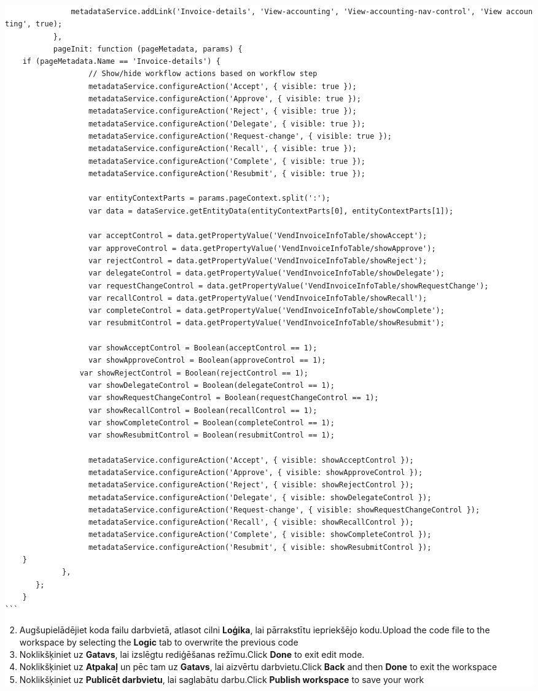                   metadataService.addLink('Invoice-details', 'View-accounting', 'View-accounting-nav-control', 'View accounting', true);
               },
               pageInit: function (pageMetadata, params) {
        if (pageMetadata.Name == 'Invoice-details') {
                       // Show/hide workflow actions based on workflow step
                       metadataService.configureAction('Accept', { visible: true });
                       metadataService.configureAction('Approve', { visible: true });
                       metadataService.configureAction('Reject', { visible: true });
                       metadataService.configureAction('Delegate', { visible: true });
                       metadataService.configureAction('Request-change', { visible: true });
                       metadataService.configureAction('Recall', { visible: true });
                       metadataService.configureAction('Complete', { visible: true });
                       metadataService.configureAction('Resubmit', { visible: true });

                       var entityContextParts = params.pageContext.split(':');
                       var data = dataService.getEntityData(entityContextParts[0], entityContextParts[1]);

                       var acceptControl = data.getPropertyValue('VendInvoiceInfoTable/showAccept');
                       var approveControl = data.getPropertyValue('VendInvoiceInfoTable/showApprove');
                       var rejectControl = data.getPropertyValue('VendInvoiceInfoTable/showReject');
                       var delegateControl = data.getPropertyValue('VendInvoiceInfoTable/showDelegate');
                       var requestChangeControl = data.getPropertyValue('VendInvoiceInfoTable/showRequestChange');
                       var recallControl = data.getPropertyValue('VendInvoiceInfoTable/showRecall');
                       var completeControl = data.getPropertyValue('VendInvoiceInfoTable/showComplete');
                       var resubmitControl = data.getPropertyValue('VendInvoiceInfoTable/showResubmit');

                       var showAcceptControl = Boolean(acceptControl == 1);
                       var showApproveControl = Boolean(approveControl == 1);
                     var showRejectControl = Boolean(rejectControl == 1);
                       var showDelegateControl = Boolean(delegateControl == 1);
                       var showRequestChangeControl = Boolean(requestChangeControl == 1);
                       var showRecallControl = Boolean(recallControl == 1);
                       var showCompleteControl = Boolean(completeControl == 1);
                       var showResubmitControl = Boolean(resubmitControl == 1);

                       metadataService.configureAction('Accept', { visible: showAcceptControl });
                       metadataService.configureAction('Approve', { visible: showApproveControl });
                       metadataService.configureAction('Reject', { visible: showRejectControl });
                       metadataService.configureAction('Delegate', { visible: showDelegateControl });
                       metadataService.configureAction('Request-change', { visible: showRequestChangeControl });
                       metadataService.configureAction('Recall', { visible: showRecallControl });
                       metadataService.configureAction('Complete', { visible: showCompleteControl });
                       metadataService.configureAction('Resubmit', { visible: showResubmitControl });
        }
                 },
           };
        }
    ```
    
2.  <span data-ttu-id="6e772-363">Augšupielādējiet koda failu darbvietā, atlasot cilni **Loģika**, lai pārrakstītu iepriekšējo kodu.</span><span class="sxs-lookup"><span data-stu-id="6e772-363">Upload the code file to the workspace by selecting the **Logic** tab to overwrite the previous code</span></span>
3.  <span data-ttu-id="6e772-364">Noklikšķiniet uz **Gatavs**, lai izslēgtu rediģēšanas režīmu.</span><span class="sxs-lookup"><span data-stu-id="6e772-364">Click **Done** to exit edit mode.</span></span>
4.  <span data-ttu-id="6e772-365">Noklikšķiniet uz **Atpakaļ** un pēc tam uz **Gatavs**, lai aizvērtu darbvietu.</span><span class="sxs-lookup"><span data-stu-id="6e772-365">Click **Back** and then **Done** to exit the workspace</span></span>
5.  <span data-ttu-id="6e772-366">Noklikšķiniet uz **Publicēt darbvietu**, lai saglabātu darbu.</span><span class="sxs-lookup"><span data-stu-id="6e772-366">Click **Publish workspace** to save your work</span></span>
